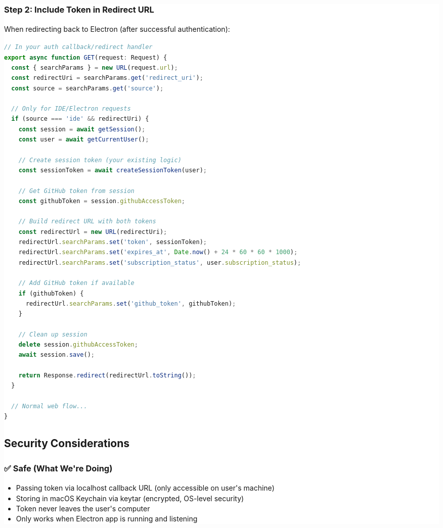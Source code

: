 ```javascript
```

### Step 2: Include Token in Redirect URL

When redirecting back to Electron (after successful authentication):

```javascript
// In your auth callback/redirect handler
export async function GET(request: Request) {
  const { searchParams } = new URL(request.url);
  const redirectUri = searchParams.get('redirect_uri');
  const source = searchParams.get('source');
  
  // Only for IDE/Electron requests
  if (source === 'ide' && redirectUri) {
    const session = await getSession();
    const user = await getCurrentUser();
    
    // Create session token (your existing logic)
    const sessionToken = await createSessionToken(user);
    
    // Get GitHub token from session
    const githubToken = session.githubAccessToken;
    
    // Build redirect URL with both tokens
    const redirectUrl = new URL(redirectUri);
    redirectUrl.searchParams.set('token', sessionToken);
    redirectUrl.searchParams.set('expires_at', Date.now() + 24 * 60 * 60 * 1000);
    redirectUrl.searchParams.set('subscription_status', user.subscription_status);
    
    // Add GitHub token if available
    if (githubToken) {
      redirectUrl.searchParams.set('github_token', githubToken);
    }
    
    // Clean up session
    delete session.githubAccessToken;
    await session.save();
    
    return Response.redirect(redirectUrl.toString());
  }
  
  // Normal web flow...
}
```

## Security Considerations

### ✅ Safe (What We're Doing)
- Passing token via localhost callback URL (only accessible on user's machine)
- Storing in macOS Keychain via keytar (encrypted, OS-level security)
- Token never leaves the user's computer
- Only works when Electron app is running and listening

